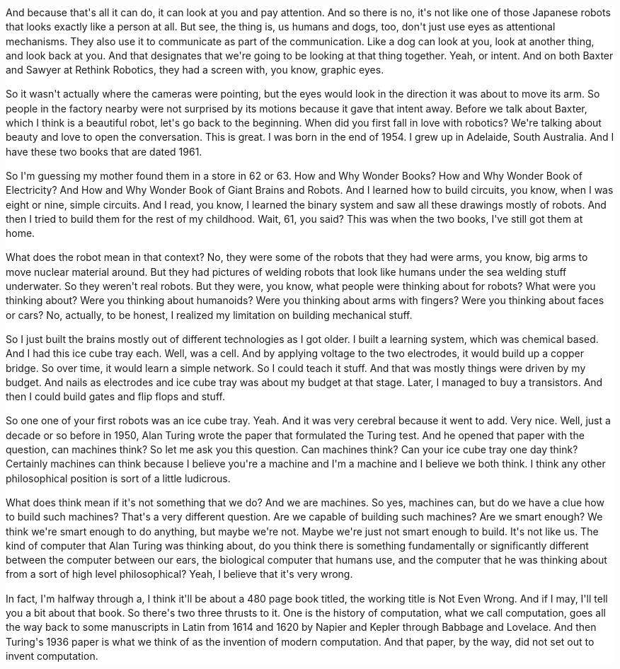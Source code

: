 And because that's all it can do, it can look at you and pay attention. And so there is no, it's not like one of those Japanese robots that looks exactly like a person at all. But see, the thing is, us humans and dogs, too, don't just use eyes as attentional mechanisms. They also use it to communicate as part of the communication. Like a dog can look at you, look at another thing, and look back at you. And that designates that we're going to be looking at that thing together. Yeah, or intent. And on both Baxter and Sawyer at Rethink Robotics, they had a screen with, you know, graphic eyes.

So it wasn't actually where the cameras were pointing, but the eyes would look in the direction it was about to move its arm. So people in the factory nearby were not surprised by its motions because it gave that intent away. Before we talk about Baxter, which I think is a beautiful robot, let's go back to the beginning. When did you first fall in love with robotics? We're talking about beauty and love to open the conversation. This is great. I was born in the end of 1954. I grew up in Adelaide, South Australia. And I have these two books that are dated 1961.

So I'm guessing my mother found them in a store in 62 or 63. How and Why Wonder Books? How and Why Wonder Book of Electricity? And How and Why Wonder Book of Giant Brains and Robots. And I learned how to build circuits, you know, when I was eight or nine, simple circuits. And I read, you know, I learned the binary system and saw all these drawings mostly of robots. And then I tried to build them for the rest of my childhood. Wait, 61, you said? This was when the two books, I've still got them at home.

What does the robot mean in that context? No, they were some of the robots that they had were arms, you know, big arms to move nuclear material around. But they had pictures of welding robots that look like humans under the sea welding stuff underwater. So they weren't real robots. But they were, you know, what people were thinking about for robots? What were you thinking about? Were you thinking about humanoids? Were you thinking about arms with fingers? Were you thinking about faces or cars? No, actually, to be honest, I realized my limitation on building mechanical stuff.

So I just built the brains mostly out of different technologies as I got older. I built a learning system, which was chemical based. And I had this ice cube tray each. Well, was a cell. And by applying voltage to the two electrodes, it would build up a copper bridge. So over time, it would learn a simple network. So I could teach it stuff. And that was mostly things were driven by my budget. And nails as electrodes and ice cube tray was about my budget at that stage. Later, I managed to buy a transistors. And then I could build gates and flip flops and stuff.

So one one of your first robots was an ice cube tray. Yeah. And it was very cerebral because it went to add. Very nice. Well, just a decade or so before in 1950, Alan Turing wrote the paper that formulated the Turing test. And he opened that paper with the question, can machines think? So let me ask you this question. Can machines think? Can your ice cube tray one day think? Certainly machines can think because I believe you're a machine and I'm a machine and I believe we both think. I think any other philosophical position is sort of a little ludicrous.

What does think mean if it's not something that we do? And we are machines. So yes, machines can, but do we have a clue how to build such machines? That's a very different question. Are we capable of building such machines? Are we smart enough? We think we're smart enough to do anything, but maybe we're not. Maybe we're just not smart enough to build. It's not like us. The kind of computer that Alan Turing was thinking about, do you think there is something fundamentally or significantly different between the computer between our ears, the biological computer that humans use, and the computer that he was thinking about from a sort of high level philosophical? Yeah, I believe that it's very wrong.

In fact, I'm halfway through a, I think it'll be about a 480 page book titled, the working title is Not Even Wrong. And if I may, I'll tell you a bit about that book. So there's two three thrusts to it. One is the history of computation, what we call computation, goes all the way back to some manuscripts in Latin from 1614 and 1620 by Napier and Kepler through Babbage and Lovelace. And then Turing's 1936 paper is what we think of as the invention of modern computation. And that paper, by the way, did not set out to invent computation.

